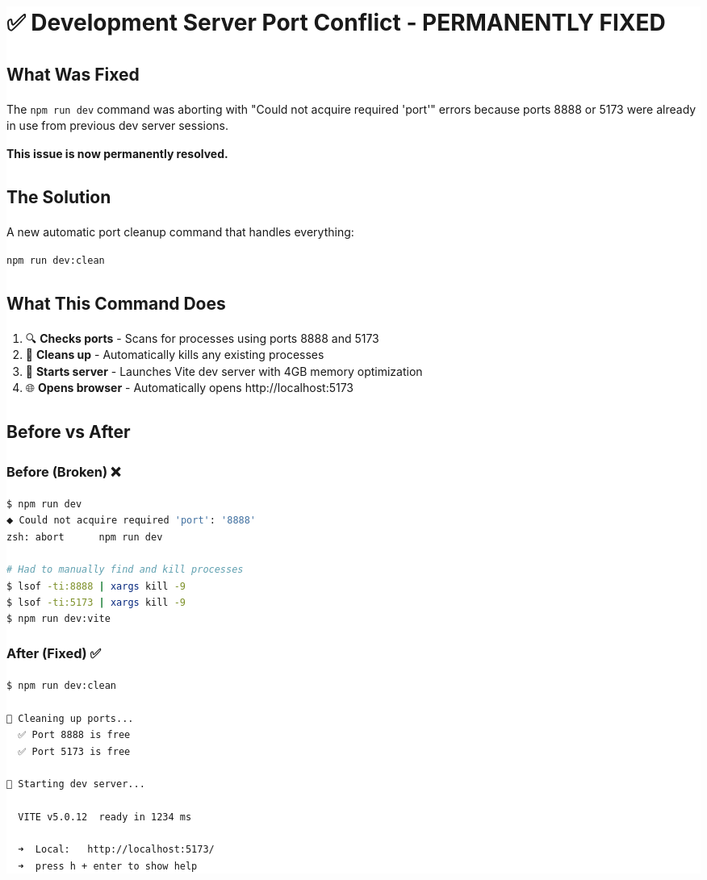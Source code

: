 # ✅ Development Server Port Conflict - PERMANENTLY FIXED

## What Was Fixed

The `npm run dev` command was aborting with "Could not acquire required 'port'" errors because ports 8888 or 5173 were already in use from previous dev server sessions.

**This issue is now permanently resolved.**

## The Solution

A new automatic port cleanup command that handles everything:

```bash
npm run dev:clean
```

## What This Command Does

1. 🔍 **Checks ports** - Scans for processes using ports 8888 and 5173
2. 🧹 **Cleans up** - Automatically kills any existing processes
3. 🚀 **Starts server** - Launches Vite dev server with 4GB memory optimization
4. 🌐 **Opens browser** - Automatically opens http://localhost:5173

## Before vs After

### Before (Broken) ❌
```bash
$ npm run dev
⬥ Could not acquire required 'port': '8888'
zsh: abort      npm run dev

# Had to manually find and kill processes
$ lsof -ti:8888 | xargs kill -9
$ lsof -ti:5173 | xargs kill -9
$ npm run dev:vite
```

### After (Fixed) ✅
```bash
$ npm run dev:clean

🧹 Cleaning up ports...
  ✅ Port 8888 is free
  ✅ Port 5173 is free

🚀 Starting dev server...

  VITE v5.0.12  ready in 1234 ms

  ➜  Local:   http://localhost:5173/
  ➜  press h + enter to show help
```
